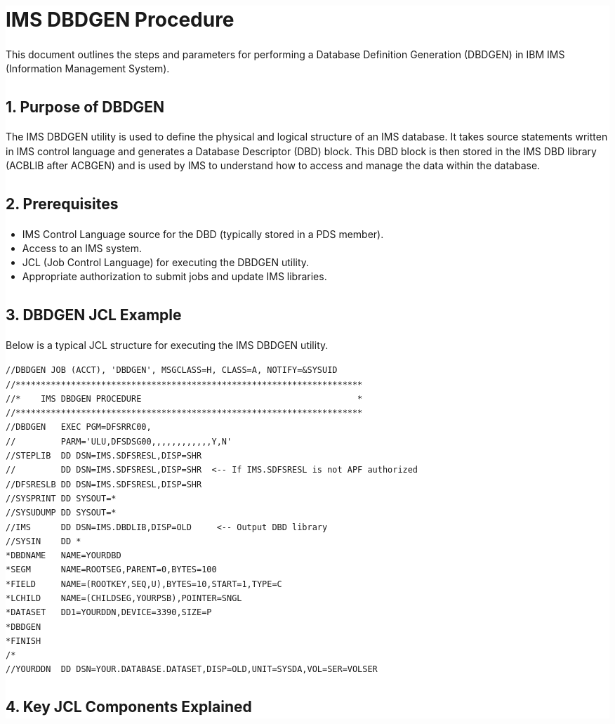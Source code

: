 
# IMS DBDGEN Procedure

This document outlines the steps and parameters for performing a Database Definition Generation (DBDGEN) in IBM IMS (Information Management System).

## 1. Purpose of DBDGEN

The IMS DBDGEN utility is used to define the physical and logical structure of an IMS database. It takes source statements written in IMS control language and generates a Database Descriptor (DBD) block. This DBD block is then stored in the IMS DBD library (ACBLIB after ACBGEN) and is used by IMS to understand how to access and manage the data within the database.

## 2. Prerequisites

*   IMS Control Language source for the DBD (typically stored in a PDS member).
*   Access to an IMS system.
*   JCL (Job Control Language) for executing the DBDGEN utility.
*   Appropriate authorization to submit jobs and update IMS libraries.

## 3. DBDGEN JCL Example

Below is a typical JCL structure for executing the IMS DBDGEN utility.

```jcl
//DBDGEN JOB (ACCT), 'DBDGEN', MSGCLASS=H, CLASS=A, NOTIFY=&SYSUID
//*********************************************************************
//*    IMS DBDGEN PROCEDURE                                           *
//*********************************************************************
//DBDGEN   EXEC PGM=DFSRRC00,                                         
//         PARM='ULU,DFSDSG00,,,,,,,,,,,,Y,N'                        
//STEPLIB  DD DSN=IMS.SDFSRESL,DISP=SHR                               
//         DD DSN=IMS.SDFSRESL,DISP=SHR  <-- If IMS.SDFSRESL is not APF authorized
//DFSRESLB DD DSN=IMS.SDFSRESL,DISP=SHR                               
//SYSPRINT DD SYSOUT=*                                                
//SYSUDUMP DD SYSOUT=*                                                
//IMS      DD DSN=IMS.DBDLIB,DISP=OLD     <-- Output DBD library      
//SYSIN    DD *                                                       
*DBDNAME   NAME=YOURDBD                                               
*SEGM      NAME=ROOTSEG,PARENT=0,BYTES=100                            
*FIELD     NAME=(ROOTKEY,SEQ,U),BYTES=10,START=1,TYPE=C               
*LCHILD    NAME=(CHILDSEG,YOURPSB),POINTER=SNGL                       
*DATASET   DD1=YOURDDN,DEVICE=3390,SIZE=P                             
*DBDGEN                                                               
*FINISH                                                               
/*                                                                    
//YOURDDN  DD DSN=YOUR.DATABASE.DATASET,DISP=OLD,UNIT=SYSDA,VOL=SER=VOLSER
```

## 4. Key JCL Components Explained

